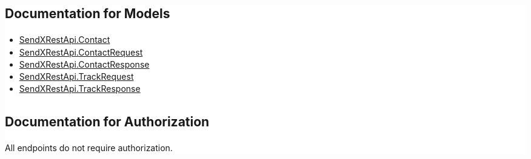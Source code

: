 
## Documentation for Models

 - [SendXRestApi.Contact](docs/Contact.md)
 - [SendXRestApi.ContactRequest](docs/ContactRequest.md)
 - [SendXRestApi.ContactResponse](docs/ContactResponse.md)
 - [SendXRestApi.TrackRequest](docs/TrackRequest.md)
 - [SendXRestApi.TrackResponse](docs/TrackResponse.md)


## Documentation for Authorization

 All endpoints do not require authorization.

